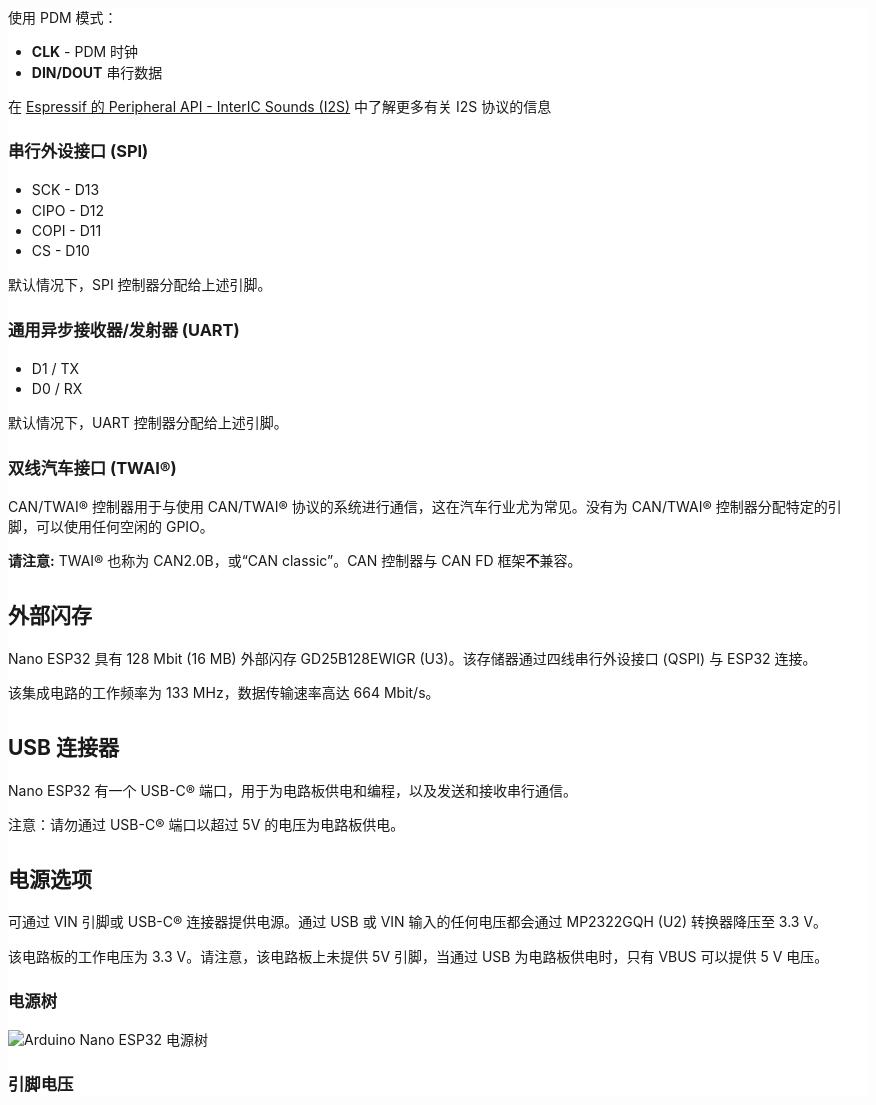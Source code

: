 使用 PDM 模式：

- **CLK** - PDM 时钟
- **DIN/DOUT** 串行数据

在 [Espressif 的 Peripheral API - InterIC Sounds (I2S)](https://docs.espressif.com/projects/esp-idf/en/latest/esp32s3/api-reference/peripherals/i2s.html) 中了解更多有关 I2S 协议的信息

### 串行外设接口 (SPI)

- SCK - D13
- CIPO - D12
- COPI - D11
- CS - D10

默认情况下，SPI 控制器分配给上述引脚。

### 通用异步接收器/发射器 (UART)

- D1 / TX
- D0 / RX

默认情况下，UART 控制器分配给上述引脚。

### 双线汽车接口 (TWAI®)

CAN/TWAI® 控制器用于与使用 CAN/TWAI® 协议的系统进行通信，这在汽车行业尤为常见。没有为 CAN/TWAI® 控制器分配特定的引脚，可以使用任何空闲的 GPIO。

**请注意:** TWAI® 也称为 CAN2.0B，或“CAN classic”。CAN 控制器与 CAN FD 框架**不**兼容。

## 外部闪存

Nano ESP32 具有 128 Mbit (16 MB) 外部闪存 GD25B128EWIGR (U3)。该存储器通过四线串行外设接口 (QSPI) 与 ESP32 连接。

该集成电路的工作频率为 133 MHz，数据传输速率高达 664 Mbit/s。

## USB 连接器

Nano ESP32 有一个 USB-C® 端口，用于为电路板供电和编程，以及发送和接收串行通信。

注意：请勿通过 USB-C® 端口以超过 5V 的电压为电路板供电。

## 电源选项

可通过 VIN 引脚或 USB-C® 连接器提供电源。通过 USB 或 VIN 输入的任何电压都会通过 MP2322GQH (U2) 转换器降压至 3.3 V。

该电路板的工作电压为 3.3 V。请注意，该电路板上未提供 5V 引脚，当通过 USB 为电路板供电时，只有 VBUS 可以提供 5 V 电压。

### 电源树

![Arduino Nano ESP32 电源树](assets/Nano*ESP32*Power_Tree.png)

### 引脚电压
